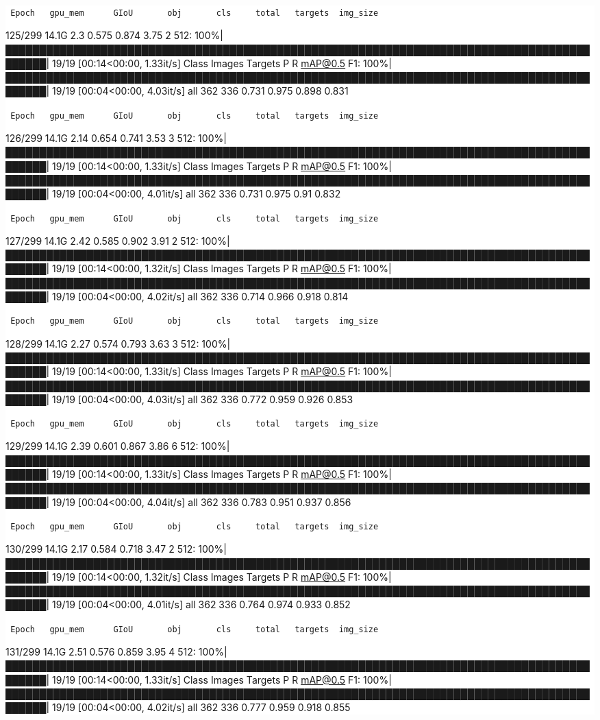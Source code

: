     Epoch   gpu_mem      GIoU       obj       cls     total   targets  img_size
   125/299     14.1G       2.3     0.575     0.874      3.75         2       512: 100%|████████████████████████████████████████████████████████████████████████████████████████████| 19/19 [00:14<00:00,  1.33it/s]
               Class    Images   Targets         P         R   mAP@0.5        F1: 100%|████████████████████████████████████████████████████████████████████████████████████████████| 19/19 [00:04<00:00,  4.03it/s]
                 all       362       336     0.731     0.975     0.898     0.831

     Epoch   gpu_mem      GIoU       obj       cls     total   targets  img_size
   126/299     14.1G      2.14     0.654     0.741      3.53         3       512: 100%|████████████████████████████████████████████████████████████████████████████████████████████| 19/19 [00:14<00:00,  1.33it/s]
               Class    Images   Targets         P         R   mAP@0.5        F1: 100%|████████████████████████████████████████████████████████████████████████████████████████████| 19/19 [00:04<00:00,  4.01it/s]
                 all       362       336     0.731     0.975      0.91     0.832

     Epoch   gpu_mem      GIoU       obj       cls     total   targets  img_size
   127/299     14.1G      2.42     0.585     0.902      3.91         2       512: 100%|████████████████████████████████████████████████████████████████████████████████████████████| 19/19 [00:14<00:00,  1.32it/s]
               Class    Images   Targets         P         R   mAP@0.5        F1: 100%|████████████████████████████████████████████████████████████████████████████████████████████| 19/19 [00:04<00:00,  4.02it/s]
                 all       362       336     0.714     0.966     0.918     0.814

     Epoch   gpu_mem      GIoU       obj       cls     total   targets  img_size
   128/299     14.1G      2.27     0.574     0.793      3.63         3       512: 100%|████████████████████████████████████████████████████████████████████████████████████████████| 19/19 [00:14<00:00,  1.33it/s]
               Class    Images   Targets         P         R   mAP@0.5        F1: 100%|████████████████████████████████████████████████████████████████████████████████████████████| 19/19 [00:04<00:00,  4.03it/s]
                 all       362       336     0.772     0.959     0.926     0.853

     Epoch   gpu_mem      GIoU       obj       cls     total   targets  img_size
   129/299     14.1G      2.39     0.601     0.867      3.86         6       512: 100%|████████████████████████████████████████████████████████████████████████████████████████████| 19/19 [00:14<00:00,  1.33it/s]
               Class    Images   Targets         P         R   mAP@0.5        F1: 100%|████████████████████████████████████████████████████████████████████████████████████████████| 19/19 [00:04<00:00,  4.04it/s]
                 all       362       336     0.783     0.951     0.937     0.856

     Epoch   gpu_mem      GIoU       obj       cls     total   targets  img_size
   130/299     14.1G      2.17     0.584     0.718      3.47         2       512: 100%|████████████████████████████████████████████████████████████████████████████████████████████| 19/19 [00:14<00:00,  1.32it/s]
               Class    Images   Targets         P         R   mAP@0.5        F1: 100%|████████████████████████████████████████████████████████████████████████████████████████████| 19/19 [00:04<00:00,  4.01it/s]
                 all       362       336     0.764     0.974     0.933     0.852

     Epoch   gpu_mem      GIoU       obj       cls     total   targets  img_size
   131/299     14.1G      2.51     0.576     0.859      3.95         4       512: 100%|████████████████████████████████████████████████████████████████████████████████████████████| 19/19 [00:14<00:00,  1.33it/s]
               Class    Images   Targets         P         R   mAP@0.5        F1: 100%|████████████████████████████████████████████████████████████████████████████████████████████| 19/19 [00:04<00:00,  4.02it/s]
                 all       362       336     0.777     0.959     0.918     0.855

